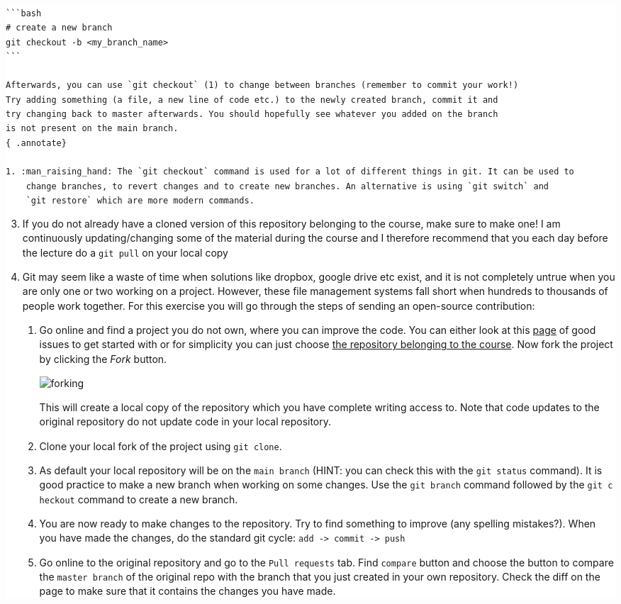     ```bash
    # create a new branch
    git checkout -b <my_branch_name>
    ```

    Afterwards, you can use `git checkout` (1) to change between branches (remember to commit your work!)
    Try adding something (a file, a new line of code etc.) to the newly created branch, commit it and
    try changing back to master afterwards. You should hopefully see whatever you added on the branch
    is not present on the main branch.
    { .annotate}

    1. :man_raising_hand: The `git checkout` command is used for a lot of different things in git. It can be used to
        change branches, to revert changes and to create new branches. An alternative is using `git switch` and
        `git restore` which are more modern commands.

3. If you do not already have a cloned version of this repository belonging to the course, make sure to make one!
    I am continuously updating/changing some of the material during the course and I therefore recommend that you
    each day before the lecture do a `git pull` on your local copy

4. Git may seem like a waste of time when solutions like dropbox, google drive etc exist, and it is
    not completely untrue when you are only one or two working on a project. However, these file management
    systems fall short when hundreds to thousands of people work together. For this exercise you will
    go through the steps of sending an open-source contribution:

    1. Go online and find a project you do not own, where you can improve the code. You can either look at this
        [page](https://goodfirstissue.dev/) of good issues to get started with or for simplicity you can just choose
        [the repository belonging to the course](https://github.com/SkafteNicki/dtu_mlops). Now fork the project by clicking the *Fork* button.

        ![forking](../figures/forking.PNG)

        This will create a local copy of the repository which you have complete writing access to. Note that
        code updates to the original repository do not update code in your local repository.

    2. Clone your local fork of the project using `git clone`.

    3. As default your local repository will be on the `main branch` (HINT: you can check this with the
        `git status` command). It is good practice to make a new branch when working on some changes. Use
        the `git branch` command followed by the `git checkout` command to create a new branch.

    4. You are now ready to make changes to the repository. Try to find something to improve (any spelling mistakes?).
        When you have made the changes, do the standard git cycle: `add -> commit -> push`

    5. Go online to the original repository and go to the `Pull requests` tab. Find `compare` button and
        choose the button to compare the `master branch` of the original repo with the branch that you just created
        in your own repository. Check the diff on the page to make sure that it contains the changes you have made.
